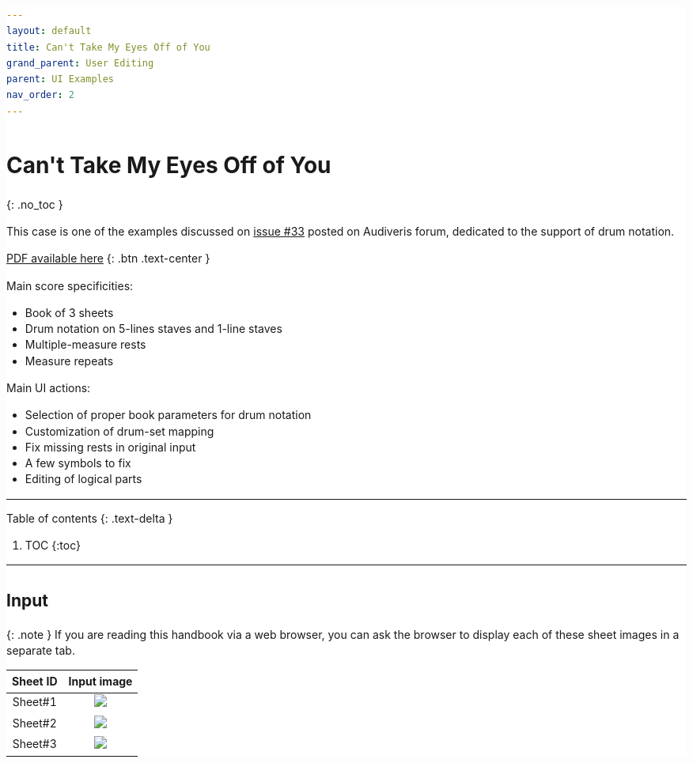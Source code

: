 ```yaml
---
layout: default
title: Can't Take My Eyes Off of You
grand_parent: User Editing
parent: UI Examples
nav_order: 2
---
```

# Can't Take My Eyes Off of You
{: .no_toc }

This case is one of the examples discussed on [issue #33](https://github.com/Audiveris/audiveris/issues/33)
posted on Audiveris forum, dedicated to the support of drum notation.

[PDF available here](https://github.com/Audiveris/audiveris/files/8421680/Can.t_Take_My_Eyes_Off_of_You-Drums%2BClap.pdf)
{: .btn .text-center }

Main score specificities:
- Book of 3 sheets
- Drum notation on 5-lines staves and 1-line staves
- Multiple-measure rests
- Measure repeats

Main UI actions:
- Selection of proper book parameters for drum notation
- Customization of drum-set mapping
- Fix missing rests in original input
- A few symbols to fix
- Editing of logical parts

---
Table of contents
{: .text-delta }

1. TOC
{:toc}
---

## Input

{: .note }
If you are reading this handbook via a web browser,
you can ask the browser to display each of these sheet images in a separate tab.

| Sheet ID | Input image |
| :---: | :---: |
| Sheet#1 | ![](./sheet1.png) |
| Sheet#2 | ![](./sheet2.png) |
| Sheet#3 | ![](./sheet3.png) |
